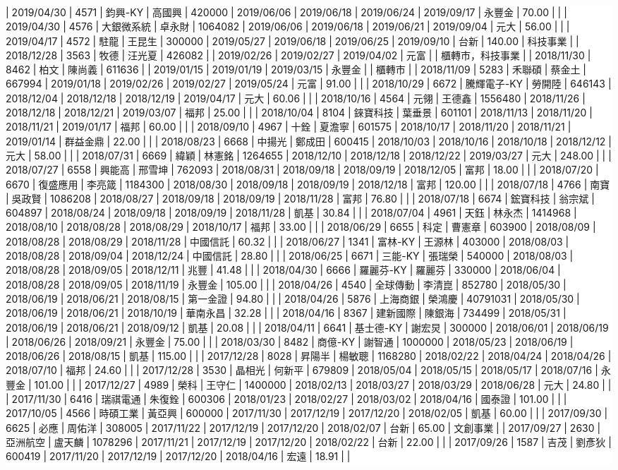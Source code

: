 | 2019/04/30 | 4571 | 鈞興-KY        | 高國興            | 420000    | 2019/06/06  | 2019/06/18  | 2019/06/24             | 2019/09/17 | 永豐金         | 70.00  |                  |
| 2019/04/30 | 4576 | 大銀微系統        | 卓永財            | 1064082   | 2019/06/06  | 2019/06/18  | 2019/06/21             | 2019/09/04 | 元大          | 56.00  |                  |
| 2019/04/17 | 4572 | 駐龍           | 王昆生            | 300000    | 2019/05/27  | 2019/06/18  | 2019/06/25             | 2019/09/10 | 台新          | 140.00 | 科技事業             |
| 2018/12/28 | 3563 | 牧德           | 汪光夏            | 426082    |             | 2019/02/26  | 2019/02/27             | 2019/04/02 | 元富          |        | 櫃轉市，科技事業         |
| 2018/11/30 | 8462 | 柏文           | 陳尚義            | 611636    |             | 2019/01/15  | 2019/01/19             | 2019/03/15 | 永豐金         |        | 櫃轉市              |
| 2018/11/09 | 5283 | 禾聯碩          | 蔡金土            | 667994    | 2019/01/18  | 2019/02/26  | 2019/02/27             | 2019/05/24 | 元富          | 91.00  |                  |
| 2018/10/29 | 6672 | 騰輝電子-KY      | 勞開陸            | 646143    | 2018/12/04  | 2018/12/18  | 2018/12/19             | 2019/04/17 | 元大          | 60.06  |                  |
| 2018/10/16 | 4564 | 元翎           | 王德鑫            | 1556480   | 2018/11/26  | 2018/12/18  | 2018/12/21             | 2019/03/07 | 福邦          | 25.00  |                  |
| 2018/10/04 | 8104 | 錸寶科技         | 葉垂景            | 601101    | 2018/11/13  | 2018/11/20  | 2018/11/21             | 2019/01/17 | 福邦          | 60.00  |                  |
| 2018/09/10 | 4967 | 十銓           | 夏澹寧            | 601575    | 2018/10/17  | 2018/11/20  | 2018/11/21             | 2019/01/14 | 群益金鼎        | 22.00  |                  |
| 2018/08/23 | 6668 | 中揚光          | 鄭成田            | 600415    | 2018/10/03  | 2018/10/16  | 2018/10/18             | 2018/12/12 | 元大          | 58.00  |                  |
| 2018/07/31 | 6669 | 緯穎           | 林憲銘            | 1264655   | 2018/12/10  | 2018/12/18  | 2018/12/22             | 2019/03/27 | 元大          | 248.00 |                  |
| 2018/07/27 | 6558 | 興能高          | 邢雪坤            | 762093    | 2018/08/31  | 2018/09/18  | 2018/09/19             | 2018/12/05 | 富邦          | 18.00  |                  |
| 2018/07/20 | 6670 | 復盛應用         | 李亮箴            | 1184300   | 2018/08/30  | 2018/09/18  | 2018/09/19             | 2018/12/18 | 富邦          | 120.00 |                  |
| 2018/07/18 | 4766 | 南寶           | 吳政賢            | 1086208   | 2018/08/27  | 2018/09/18  | 2018/09/19             | 2018/11/28 | 富邦          | 76.80  |                  |
| 2018/07/18 | 6674 | 鋐寶科技         | 翁宗斌            | 604897    | 2018/08/24  | 2018/09/18  | 2018/09/19             | 2018/11/28 | 凱基          | 30.84  |                  |
| 2018/07/04 | 4961 | 天鈺           | 林永杰            | 1414968   | 2018/08/10  | 2018/08/28  | 2018/08/29             | 2018/10/17 | 福邦          | 33.00  |                  |
| 2018/06/29 | 6655 | 科定           | 曹憲章            | 603900    | 2018/08/09  | 2018/08/28  | 2018/08/29             | 2018/11/28 | 中國信託        | 60.32  |                  |
| 2018/06/27 | 1341 | 富林-KY        | 王源林            | 403000    | 2018/08/03  | 2018/08/28  | 2018/09/04             | 2018/12/24 | 中國信託        | 28.80  |                  |
| 2018/06/25 | 6671 | 三能-KY        | 張瑞榮            | 540000    | 2018/08/03  | 2018/08/28  | 2018/09/05             | 2018/12/11 | 兆豐          | 41.48  |                  |
| 2018/04/30 | 6666 | 羅麗芬-KY       | 羅麗芬            | 330000    | 2018/06/04  | 2018/08/28  | 2018/09/05             | 2018/11/19 | 永豐金         | 105.00 |                  |
| 2018/04/26 | 4540 | 全球傳動         | 李清崑            | 852780    | 2018/05/30  | 2018/06/19  | 2018/06/21             | 2018/08/15 | 第一金證        | 94.80  |                  |
| 2018/04/26 | 5876 | 上海商銀         | 榮鴻慶            | 40791031  | 2018/05/30  | 2018/06/19  | 2018/06/21             | 2018/10/19 | 華南永昌        | 32.28  |                  |
| 2018/04/16 | 8367 | 建新國際         | 陳銀海            | 734499    | 2018/05/31  | 2018/06/19  | 2018/06/21             | 2018/09/12 | 凱基          | 20.08  |                  |
| 2018/04/11 | 6641 | 基士德-KY       | 謝宏炅            | 300000    | 2018/06/01  | 2018/06/19  | 2018/06/26             | 2018/09/21 | 永豐金         | 75.00  |                  |
| 2018/03/30 | 8482 | 商億-KY        | 謝智通            | 1000000   | 2018/05/23  | 2018/06/19  | 2018/06/26             | 2018/08/15 | 凱基          | 115.00 |                  |
| 2017/12/28 | 8028 | 昇陽半          | 楊敏聰            | 1168280   | 2018/02/22  | 2018/04/24  | 2018/04/26             | 2018/07/10 | 福邦          | 24.60  |                  |
| 2017/12/28 | 3530 | 晶相光          | 何新平            | 679809    | 2018/05/04  | 2018/05/15  | 2018/05/17             | 2018/07/16 | 永豐金         | 101.00 |                  |
| 2017/12/27 | 4989 | 榮科           | 王守仁            | 1400000   | 2018/02/13  | 2018/03/27  | 2018/03/29             | 2018/06/28 | 元大          | 24.80  |                  |
| 2017/11/30 | 6416 | 瑞祺電通         | 朱復銓            | 600306    | 2018/01/23  | 2018/02/27  | 2018/03/02             | 2018/04/16 | 國泰證         | 101.00 |                  |
| 2017/10/05 | 4566 | 時碩工業         | 黃亞興            | 600000    | 2017/11/30  | 2017/12/19  | 2017/12/20             | 2018/02/05 | 凱基          | 60.00  |                  |
| 2017/09/30 | 6625 | 必應           | 周佑洋            | 308005    | 2017/11/22  | 2017/12/19  | 2017/12/20             | 2018/02/07 | 台新          | 65.00  | 文創事業             |
| 2017/09/27 | 2630 | 亞洲航空         | 盧天麟            | 1078296   | 2017/11/21  | 2017/12/19  | 2017/12/20             | 2018/02/22 | 台新          | 22.00  |                  |
| 2017/09/26 | 1587 | 吉茂           | 劉彥狄            | 600419    | 2017/11/20  | 2017/12/19  | 2017/12/20             | 2018/04/16 | 宏遠          | 18.91  |                  |